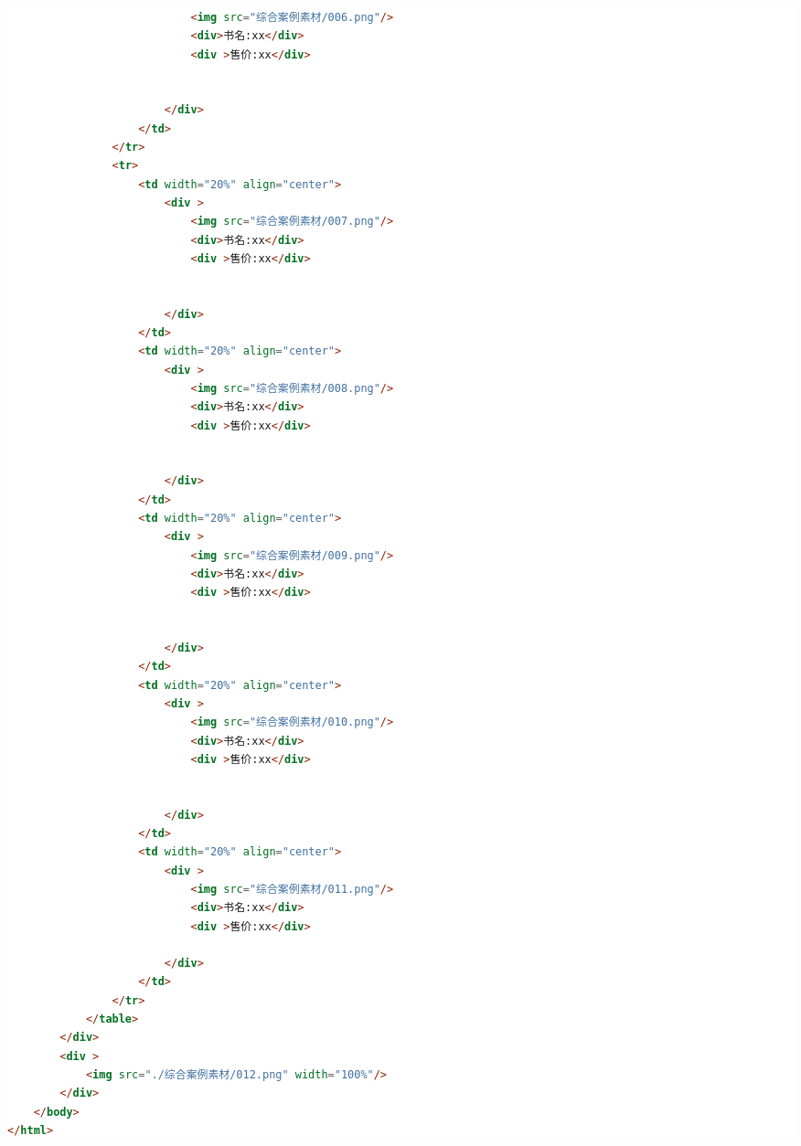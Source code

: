 ```html
							<img src="综合案例素材/006.png"/>
							<div>书名:xx</div>
							<div >售价:xx</div>
								
							
						</div>
					</td>
				</tr>
				<tr>
					<td width="20%" align="center">
						<div >
							<img src="综合案例素材/007.png"/>
							<div>书名:xx</div>
							<div >售价:xx</div>
								
							
						</div>
					</td>
					<td width="20%" align="center">
						<div >
							<img src="综合案例素材/008.png"/>
							<div>书名:xx</div>
							<div >售价:xx</div>
								
							
						</div>
					</td>
					<td width="20%" align="center">
						<div >
							<img src="综合案例素材/009.png"/>
							<div>书名:xx</div>
							<div >售价:xx</div>
								
							
						</div>
					</td>
					<td width="20%" align="center">
						<div >
							<img src="综合案例素材/010.png"/>
							<div>书名:xx</div>
							<div >售价:xx</div>
								
							
						</div>
					</td>
					<td width="20%" align="center">
						<div >
							<img src="综合案例素材/011.png"/>
							<div>书名:xx</div>
							<div >售价:xx</div>						
							
						</div>
					</td>
				</tr>
			</table>
		</div>
		<div >
			<img src="./综合案例素材/012.png" width="100%"/>
		</div>
	</body>
</html>

```